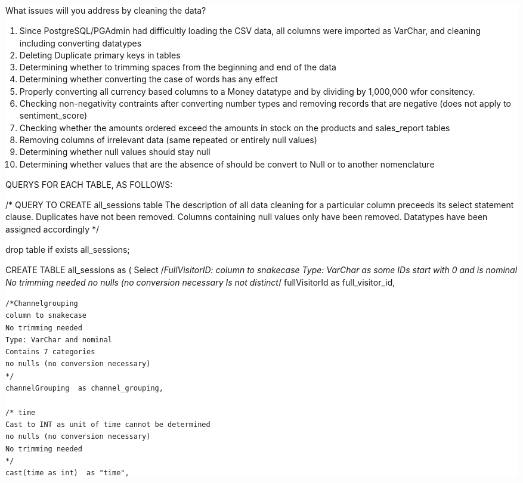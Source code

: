 What issues will you address by cleaning the data?

1. Since PostgreSQL/PGAdmin had difficultly loading the CSV data, all columns were imported as VarChar, and cleaning including converting datatypes
2. Deleting Duplicate primary keys in tables
3. Determining whether to trimming spaces from the beginning and end of the data
4. Determining whether converting the case of words has any effect
5. Properly converting all currency based columns to a Money datatype and by dividing by 1,000,000 wfor consitency.
6. Checking non-negativity contraints after converting number types and removing records that are negative (does not apply to sentiment_score)
7. Checking whether the amounts ordered exceed the amounts in stock on the products and sales_report tables
8. Removing columns of irrelevant data (same repeated or entirely null values)
9. Determining whether null values should stay null
10. Determining whether values that are the absence of should be convert to Null or to another nomenclature


QUERYS FOR EACH TABLE, AS FOLLOWS:


/* 	QUERY TO CREATE all_sessions table
The description of all data cleaning for a particular column preceeds its select statement clause.
Duplicates have not been removed.
Columns containing null values only have been removed.
Datatypes have been assigned accordingly
*/

drop table if exists all_sessions;

CREATE TABLE all_sessions as
(
Select 
	/*FullVisitorID:
	column to snakecase
	Type: VarChar as some IDs start with 0 and is nominal
	No trimming needed
	no nulls (no conversion necessary
	Is not distinct*/
	fullVisitorId as full_visitor_id,

	/*Channelgrouping
	column to snakecase
	No trimming needed
	Type: VarChar and nominal
	Contains 7 categories 
	no nulls (no conversion necessary)
	*/
	channelGrouping  as channel_grouping,

	/* time
	Cast to INT as unit of time cannot be determined
	no nulls (no conversion necessary)
	No trimming needed
	*/
	cast(time as int)  as "time",
